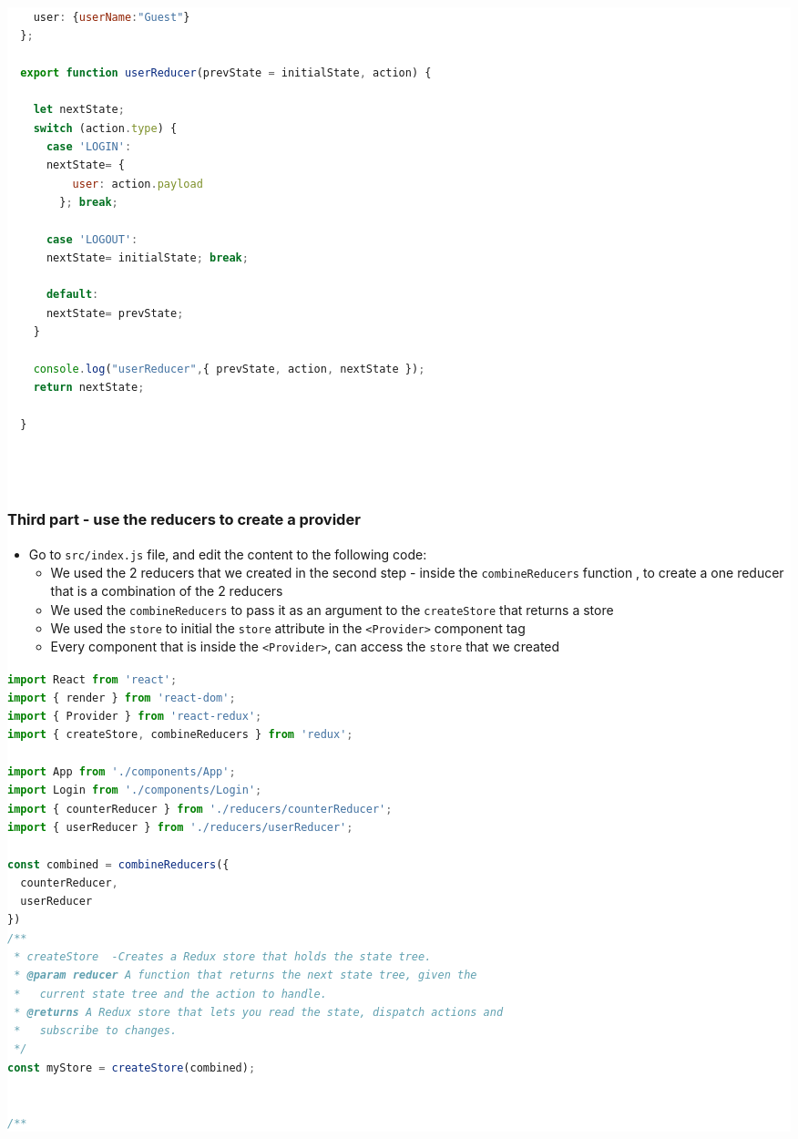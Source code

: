 ```javascript
    user: {userName:"Guest"}
  };
  
  export function userReducer(prevState = initialState, action) {
  
    let nextState;
    switch (action.type) {
      case 'LOGIN':
      nextState= {
          user: action.payload
        }; break;

      case 'LOGOUT':
      nextState= initialState; break;

      default:
      nextState= prevState;
    }
  
    console.log("userReducer",{ prevState, action, nextState });
    return nextState;
  
  }
  
  
  
```


### Third part - use the reducers to create a provider
* Go to `src/index.js` file, and edit the content to the following code:   
    * We used the 2 reducers that we created in the second step - inside the `combineReducers` function , to create a one reducer that is a combination of the 2 reducers
    *  We used the `combineReducers` to pass it as an argument to the `createStore` that returns a store
    *  We used the `store` to initial the `store` attribute in the  `<Provider>` component tag
    *  Every component that is inside the `<Provider>`, can access the `store` that we created

```javascript
import React from 'react';
import { render } from 'react-dom';
import { Provider } from 'react-redux';
import { createStore, combineReducers } from 'redux';

import App from './components/App';
import Login from './components/Login';
import { counterReducer } from './reducers/counterReducer';
import { userReducer } from './reducers/userReducer';

const combined = combineReducers({
  counterReducer,
  userReducer
})
/**
 * createStore  -Creates a Redux store that holds the state tree.
 * @param reducer A function that returns the next state tree, given the
 *   current state tree and the action to handle.
 * @returns A Redux store that lets you read the state, dispatch actions and
 *   subscribe to changes.
 */
const myStore = createStore(combined);


/**
```